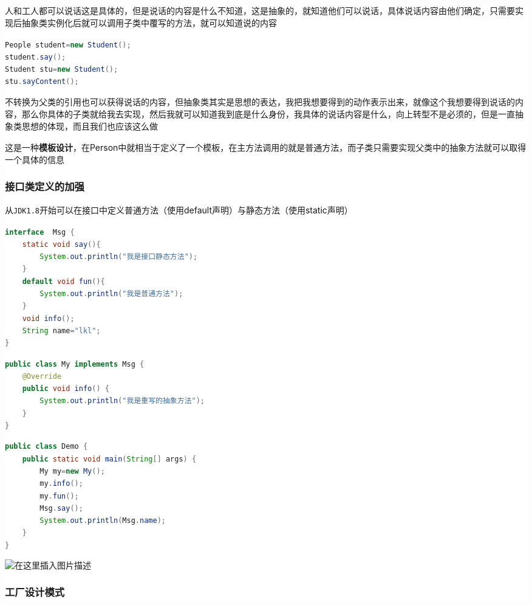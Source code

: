 人和工人都可以说话这是具体的，但是说话的内容是什么不知道，这是抽象的，就知道他们可以说话，具体说话内容由他们确定，只需要实现后抽象类实例化后就可以调用子类中覆写的方法，就可以知道说的内容

```java
People student=new Student();
student.say();
Student stu=new Student();
stu.sayContent();
```

不转换为父类的引用也可以获得说话的内容，但抽象类其实是思想的表达，我把我想要得到的动作表示出来，就像这个我想要得到说话的内容，那么你具体的子类就给我去实现，然后我就可以知道我到底是什么身份，我具体的说话内容是什么，向上转型不是必须的，但是一直抽象类思想的体现，而且我们也应该这么做

这是一种**模板设计**，在Person中就相当于定义了一个模板，在主方法调用的就是普通方法，而子类只需要实现父类中的抽象方法就可以取得一个具体的信息

### 接口类定义的加强

从`JDK1.8`开始可以在接口中定义普通方法（使用default声明）与静态方法（使用static声明）

```java
interface  Msg {
    static void say(){
        System.out.println("我是接口静态方法");
    }
    default void fun(){
        System.out.println("我是普通方法");
    }
    void info();
    String name="lkl";
}
```

```java
public class My implements Msg {
    @Override
    public void info() {
        System.out.println("我是重写的抽象方法");
    }
}
```

```java
public class Demo {
    public static void main(String[] args) {
        My my=new My();
        my.info();
        my.fun();
        Msg.say();
        System.out.println(Msg.name);
    }
}

```

![在这里插入图片描述](https://img-blog.csdnimg.cn/2019112713140397.png)

### 工厂设计模式
